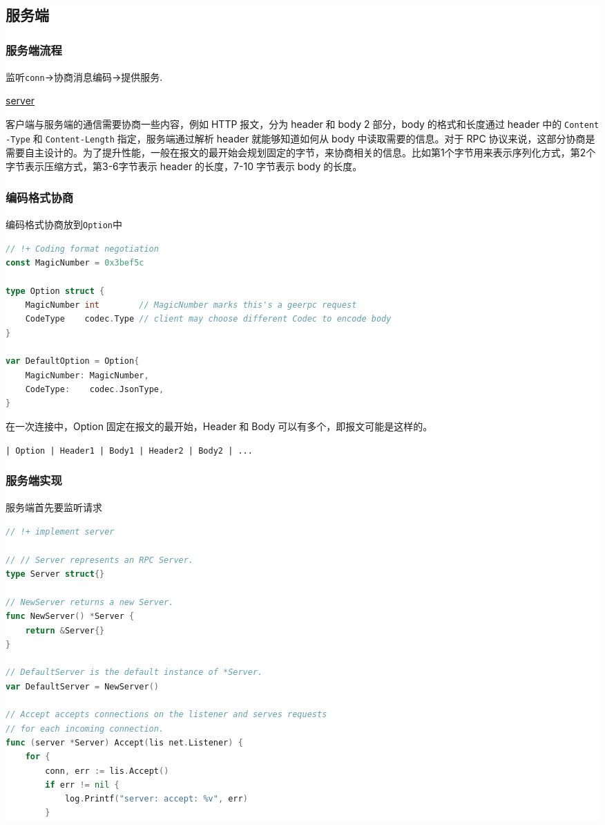 

## 服务端

### 服务端流程

监听`conn`->协商消息编码->提供服务.



[server](https://github.com/Yefangbiao/rpc/tree/main/myRPC/server.go)

客户端与服务端的通信需要协商一些内容，例如 HTTP 报文，分为 header 和 body 2 部分，body 的格式和长度通过 header 中的 `Content-Type` 和 `Content-Length` 指定，服务端通过解析 header 就能够知道如何从 body 中读取需要的信息。对于 RPC 协议来说，这部分协商是需要自主设计的。为了提升性能，一般在报文的最开始会规划固定的字节，来协商相关的信息。比如第1个字节用来表示序列化方式，第2个字节表示压缩方式，第3-6字节表示 header 的长度，7-10 字节表示 body 的长度。

### 编码格式协商

编码格式协商放到`Option`中

```go
// !+ Coding format negotiation
const MagicNumber = 0x3bef5c

type Option struct {
	MagicNumber int        // MagicNumber marks this's a geerpc request
	CodeType    codec.Type // client may choose different Codec to encode body
}

var DefaultOption = Option{
	MagicNumber: MagicNumber,
	CodeType:    codec.JsonType,
}
```

在一次连接中，Option 固定在报文的最开始，Header 和 Body 可以有多个，即报文可能是这样的。

```
| Option | Header1 | Body1 | Header2 | Body2 | ...
```



### 服务端实现

服务端首先要监听请求

```go
// !+ implement server

// // Server represents an RPC Server.
type Server struct{}

// NewServer returns a new Server.
func NewServer() *Server {
	return &Server{}
}

// DefaultServer is the default instance of *Server.
var DefaultServer = NewServer()

// Accept accepts connections on the listener and serves requests
// for each incoming connection.
func (server *Server) Accept(lis net.Listener) {
	for {
		conn, err := lis.Accept()
		if err != nil {
			log.Printf("server: accept: %v", err)
		}
```